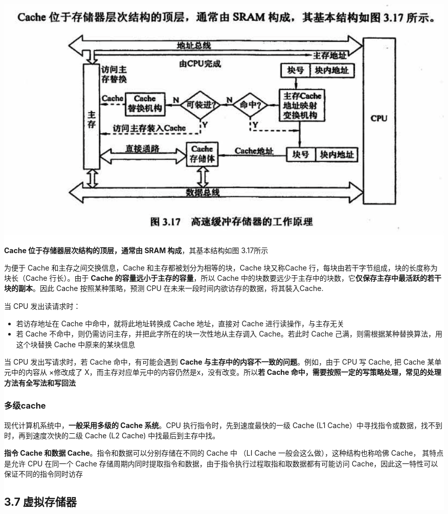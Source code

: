 ![](./doc/3-14.png)

**Cache 位于存储器层次结构的顶层，通常由 SRAM 构成**，其基本结构如图 3.17所示

为便于 Cache 和主存之间交换信息，Cache 和主存都被划分为相等的块，Cache 块又称Cache 行，每块由若干字节组成，块的长度称为块长（Cache 行长）。由于 **Cache 的容量远小于主存的容量**，所以 Cache 中的块数要远少于主存中的块数，它**仅保存主存中最活跃的若干块的副本**。因此 Cache 按照某种策略，预测 CPU 在未来一段时间内欲访存的数据，将其裝入Cache.

当 CPU 发出读请求时：

- 若访存地址在 Cache 中命中，就将此地址转换成 Cache 地址，直接对 Cache 进行读操作，与主存无关
- 若 Cache 不命中，则仍需访问主存，并把此字所在的块一次性地从主存调入 Cache。若此时 Cache 己满，则需根据某种替换算法，用这个块替换 Cache 中原来的某块信息

当 CPU 发出写请求时，若 Cache 命中，有可能会遇到 **Cache 与主存中的内容不一致的问题**。例如，由于 CPU 写 Cache, 把 Cache 某单元中的内容从 ×修改成了 X，而主存对应单元中的内容仍然是x，没有改变。所以**若 Cache 命中，需要按照一定的写策略处理，常见的处理方法有全写法和写回法**

### 多级cache

现代计算机系统中，**一般采用多级的 Cache 系统**。CPU 执行指令时，先到速度最快的一级 Cache (L1 Cache）中寻找指令或数据，找不到时，再到速度次快的二级 Cache (L2 Cache) 中找最后到主存中找。

**指令 Cache 和数据 Cache**。指令和数据可以分别存储在不同的 Cache 中 （LI Cache 一般会这么做），这种结构也称哈佛 Cache， 其特点是允许 CPU 在同一个 Cache 存储周期内同时提取指令和数据，由于指令执行过程取指和取数据都有可能访问 Cache，因此这一特性可以保证不同的指令同时访存

## 3.7 虚拟存储器
